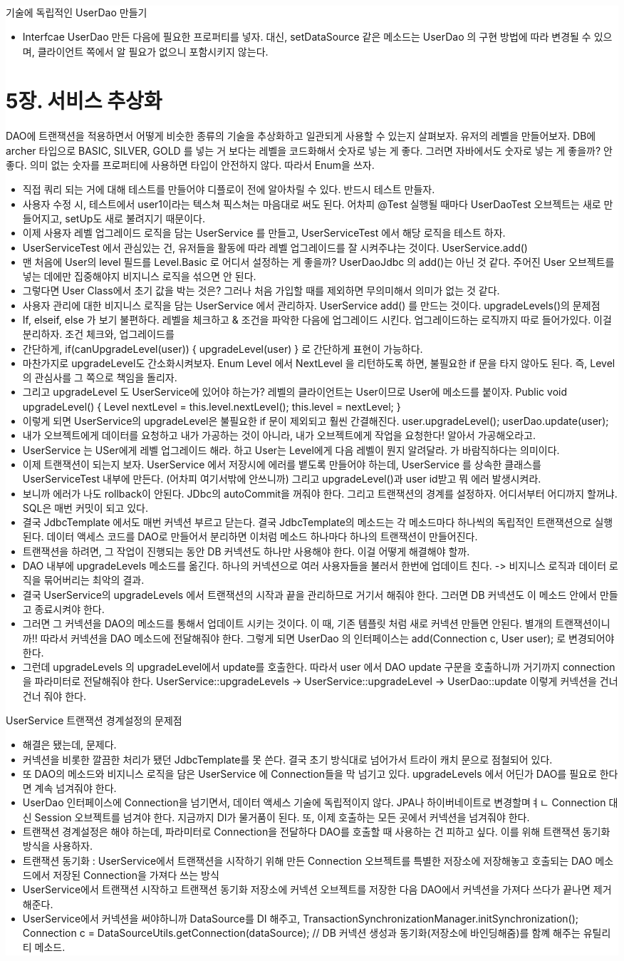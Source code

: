 기술에 독립적인 UserDao 만들기
* Interfcae UserDao 만든 다음에 필요한 프로퍼티를 넣자. 대신, setDataSource 같은 메소드는 UserDao 의 구현 방법에 따라 변경될 수 있으며, 클라이언트 쪽에서 알 필요가 없으니 포함시키지 않는다.

# 5장. 서비스 추상화
DAO에 트랜잭션을 적용하면서 어떻게 비슷한 종류의 기술을 추상화하고 일관되게 사용할 수 있는지 살펴보자.
유저의 레벨을 만들어보자.
DB에 archer 타입으로 BASIC, SILVER, GOLD 를 넣는 거 보다는 레벨을 코드화해서 숫자로 넣는 게 좋다.
그러면 자바에서도 숫자로 넣는 게 좋을까? 안 좋다. 의미 없는 숫자를 프로퍼티에 사용하면 타입이 안전하지 않다. 따라서 Enum을 쓰자.

* 직접 쿼리 되는 거에 대해 테스트를 만들어야 디플로이 전에 알아차릴 수 있다. 반드시 테스트 만들자.
* 사용자 수정 시, 테스트에서 user1이라는 텍스쳐 픽스쳐는 마음대로 써도 된다. 어차피 @Test 실행될 때마다 UserDaoTest 오브젝트는 새로 만들어지고, setUp도 새로 불려지기 때문이다.
* 이제 사용자 레벨 업그레이드 로직을 담는 UserService 를 만들고, UserServiceTest 에서 해당 로직을 테스트 하자.
* UserServiceTest 에서 관심있는 건,  유저들을 활동에 따라 레벨 업그레이드를 잘 시켜주냐는 것이다.
UserService.add()
* 맨 처음에 User의 level 필드를 Level.Basic 로 어디서 설정하는 게 좋을까? UserDaoJdbc 의 add()는 아닌 것 같다. 주어진 User 오브젝트를 넣는 데에만 집중해야지 비지니스 로직을 섞으면 안 된다.
* 그렇다면 User Class에서 초기 값을 박는 것은? 그러나 처음 가입할 때를 제외하면 무의미해서 의미가 없는 것 같다.
* 사용자 관리에 대한 비지니스 로직을 담는 UserService 에서 관리하자. UserService add() 를 만드는 것이다.
upgradeLevels()의 문제점
* If, elseif, else 가 보기 불편하다. 레벨을 체크하고 & 조건을 파악한 다음에 업그레이드 시킨다. 업그레이드하는 로직까지 따로 들어가있다. 이걸 분리하자. 조건 체크와, 업그레이드를
* 간단하게, if(canUpgradeLevel(user)) { upgradeLevel(user) } 로 간단하게 표현이 가능하다.
* 마찬가지로 upgradeLevel도 간소화시켜보자. Enum Level 에서 NextLevel 을 리턴하도록 하면, 불필요한 if 문을 타지 않아도 된다. 즉, Level 의 관심사를 그 쪽으로 책임을 돌리자.
* 그리고 upgradeLevel 도 UserService에 있어야 하는가? 레벨의 클라이언트는 User이므로 User에 메소드를 붙이자. Public void upgradeLevel() { Level nextLevel = this.level.nextLevel(); this.level = nextLevel; }
* 이렇게 되면 UserService의 upgradeLevel은 불필요한 if 문이 제외되고 훨씬 간결해진다. user.upgradeLevel(); userDao.update(user);
* 내가 오브젝트에게 데이터를 요청하고 내가 가공하는 것이 아니라, 내가 오브젝트에게 작업을 요청한다! 알아서 가공해오라고.
* UserService 는 USer에게 레벨 업그레이드 해라. 하고 User는 Level에게 다음 레벨이 뭔지 알려달라. 가 바람직하다는 의미이다.
* 이제 트랜잭션이 되는지 보자. UserService 에서 저장시에 에러를 뱉도록 만들어야 하는데, UserService 를 상속한 클래스를 UserServiceTest 내부에 만든다. (어차피 여기서밖에 안쓰니까) 그리고 upgradeLevel()과 user id받고 뭐 에러 발생시켜라.
* 보니까 에러가 나도 rollback이 안된다. JDbc의 autoCommit을 꺼줘야 한다. 그리고 트랜잭션의 경계를 설정하자. 어디서부터 어디까지 할꺼냐. SQL은 매번 커밋이 되고 있다.
* 결국 JdbcTemplate 에서도 매번 커넥션 부르고 닫는다. 결국 JdbcTemplate의 메소드는 각 메소드마다 하나씩의 독립적인 트랜잭션으로 실행된다. 데이터 액세스 코드를 DAO로 만들어서 분리하면 이처럼 메소드 하나마다 하나의 트랜잭션이 만들어진다.
* 트랜잭션을 하려면, 그 작업이 진행되는 동안 DB 커넥션도 하나만 사용해야 한다. 이걸 어떻게 해결해야 할까.
* DAO 내부에 upgradeLevels 메소드를 옮긴다. 하나의 커넥션으로 여러 사용자들을 불러서 한번에 업데이트 친다. -> 비지니스 로직과 데이터 로직을 묶어버리는 최악의 결과.
* 결국 UserService의 upgradeLevels 에서 트랜잭션의 시작과 끝을 관리하므로 거기서 해줘야 한다. 그러면 DB 커넥션도 이 메소드 안에서 만들고 종료시켜야 한다.
* 그러면 그 커넥션을 DAO의 메소드를 통해서 업데이트 시키는 것이다. 이 때, 기존 템플릿 처럼 새로 커넥션 만들면 안된다. 별개의 트랜잭션이니까!! 따라서 커넥션을 DAO 메소드에 전달해줘야 한다. 그렇게 되면 UserDao 의 인터페이스는 add(Connection c, User user); 로 변경되어야 한다.
* 그런데 upgradeLevels 의 upgradeLevel에서 update를 호출한다. 따라서 user 에서 DAO update 구문을 호출하니까 거기까지 connection을 파라미터로 전달해줘야 한다. UserService::upgradeLevels -> UserService::upgradeLevel -> UserDao::update 이렇게 커넥션을 건너 건너 줘야 한다.

UserService 트랜잭션 경계설정의 문제점
* 해결은 됐는데, 문제다.
* 커넥션을 비롯한 깔끔한 처리가 됐던 JdbcTemplate를 못 쓴다. 결국 초기 방식대로 넘어가서 트라이 캐치 문으로 점철되어 있다.
* 또 DAO의 메소드와 비지니스 로직을 담은 UserService 에 Connection들을 막 넘기고 있다. upgradeLevels 에서 어딘가 DAO를 필요로 한다면 계속 넘겨줘야 한다.
* UserDao 인터페이스에 Connection을 넘기면서, 데이터 액세스 기술에 독립적이지 않다. JPA나 하이버네이트로 변경할며ㅕㄴ Connection 대신 Session 오브젝트를 넘겨야 한다. 지금까지 DI가 물거품이 된다. 또, 이제 호출하는 모든 곳에서 커넥션을 넘겨줘야 한다.
* 트랜잭션 경계설정은 해야 하는데, 파라미터로 Connection을 전달하다 DAO를 호출할 때 사용하는 건 피하고 싶다. 이를 위해 트랜잭션 동기화 방식을 사용하자.
* 트랜잭션 동기화 : UserService에서 트랜잭션을 시작하기 위해 만든 Connection 오브젝트를 특별한 저장소에 저장해놓고 호출되는 DAO 메소드에서 저장된 Connection을 가져다 쓰는 방식
* UserService에서 트랜잭션 시작하고 트랜잭션 동기화 저장소에 커넥션 오브젝트를 저장한 다음 DAO에서 커넥션을 가져다 쓰다가 끝나면 제거해준다.
* UserService에서 커넥션을 써야하니까 DataSource를 DI 해주고, TransactionSynchronizationManager.initSynchronization(); Connection c = DataSourceUtils.getConnection(dataSource); // DB 커넥션 생성과 동기화(저장소에 바인딩해줌)를 함꼐 해주는 유틸리티 메소드.
